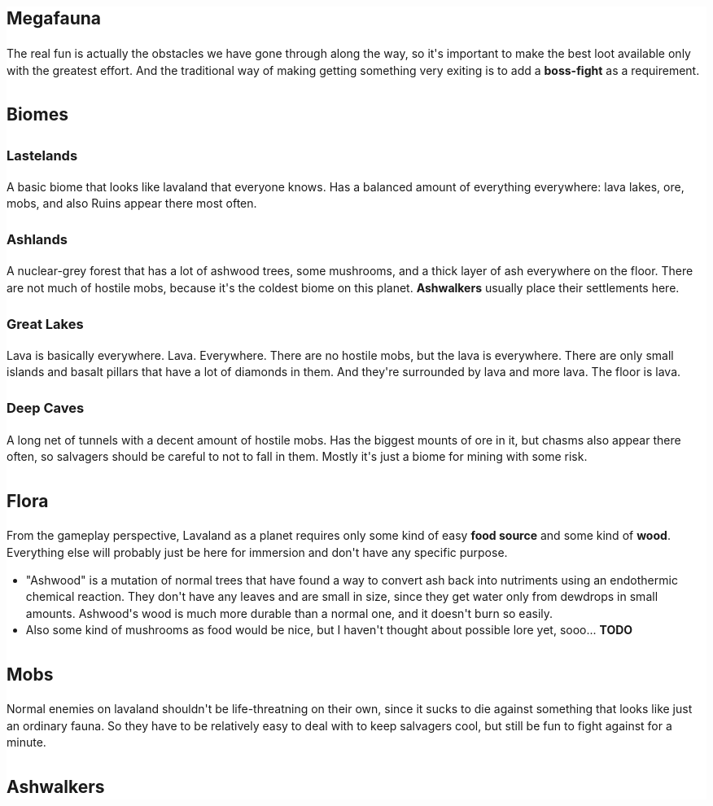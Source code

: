 ## Megafauna

The real fun is actually the obstacles we have gone through along the way, so it's important to make the best loot available only with the greatest effort. And the traditional way of making getting something very exiting is to add a **boss-fight** as a requirement.

## Biomes

### Lastelands
A basic biome that looks like lavaland that everyone knows. Has a balanced amount of everything everywhere: lava lakes, ore, mobs, and also Ruins appear there most often.

### Ashlands
A nuclear-grey forest that has a lot of ashwood trees, some mushrooms, and a thick layer of ash everywhere on the floor. There are not much of hostile mobs, because it's the coldest biome on this planet. **Ashwalkers** usually place their settlements here.

### Great Lakes
Lava is basically everywhere. Lava. Everywhere.
There are no hostile mobs, but the lava is everywhere. There are only small islands and basalt pillars that have a lot of diamonds in them. And they're surrounded by lava and more lava. The floor is lava.

### Deep Caves
A long net of tunnels with a decent amount of hostile mobs. Has the biggest mounts of ore in it, but chasms also appear there often, so salvagers should be careful to not to fall in them. Mostly it's just a biome for mining with some risk.

## Flora

From the gameplay perspective, Lavaland as a planet requires only some kind of easy **food source** and some kind of **wood**. Everything else will probably just be here for immersion and don't have any specific purpose.

- "Ashwood" is a mutation of normal trees that have found a way to convert ash back into nutriments using an endothermic chemical reaction. They don't have any leaves and are small in size, since they get water only from dewdrops in small amounts. Ashwood's wood is much more durable than a normal one, and it doesn't burn so easily.
- Also some kind of mushrooms as food would be nice, but I haven't thought about possible lore yet, sooo... **TODO**

## Mobs

Normal enemies on lavaland shouldn't be life-threatning on their own, since it sucks to die against something that looks like just an ordinary fauna. So they have to be relatively easy to deal with to keep salvagers cool, but still be fun to fight against for a minute.

## Ashwalkers

